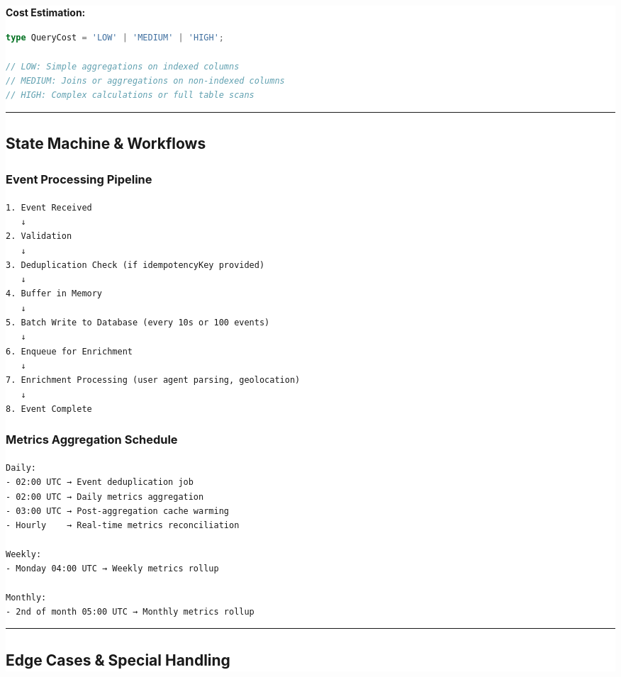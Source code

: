 **Cost Estimation:**
```typescript
type QueryCost = 'LOW' | 'MEDIUM' | 'HIGH';

// LOW: Simple aggregations on indexed columns
// MEDIUM: Joins or aggregations on non-indexed columns
// HIGH: Complex calculations or full table scans
```

---

## State Machine & Workflows

### Event Processing Pipeline

```
1. Event Received
   ↓
2. Validation
   ↓
3. Deduplication Check (if idempotencyKey provided)
   ↓
4. Buffer in Memory
   ↓
5. Batch Write to Database (every 10s or 100 events)
   ↓
6. Enqueue for Enrichment
   ↓
7. Enrichment Processing (user agent parsing, geolocation)
   ↓
8. Event Complete
```

### Metrics Aggregation Schedule

```
Daily:
- 02:00 UTC → Event deduplication job
- 02:00 UTC → Daily metrics aggregation
- 03:00 UTC → Post-aggregation cache warming
- Hourly    → Real-time metrics reconciliation

Weekly:
- Monday 04:00 UTC → Weekly metrics rollup

Monthly:
- 2nd of month 05:00 UTC → Monthly metrics rollup
```

---

## Edge Cases & Special Handling
